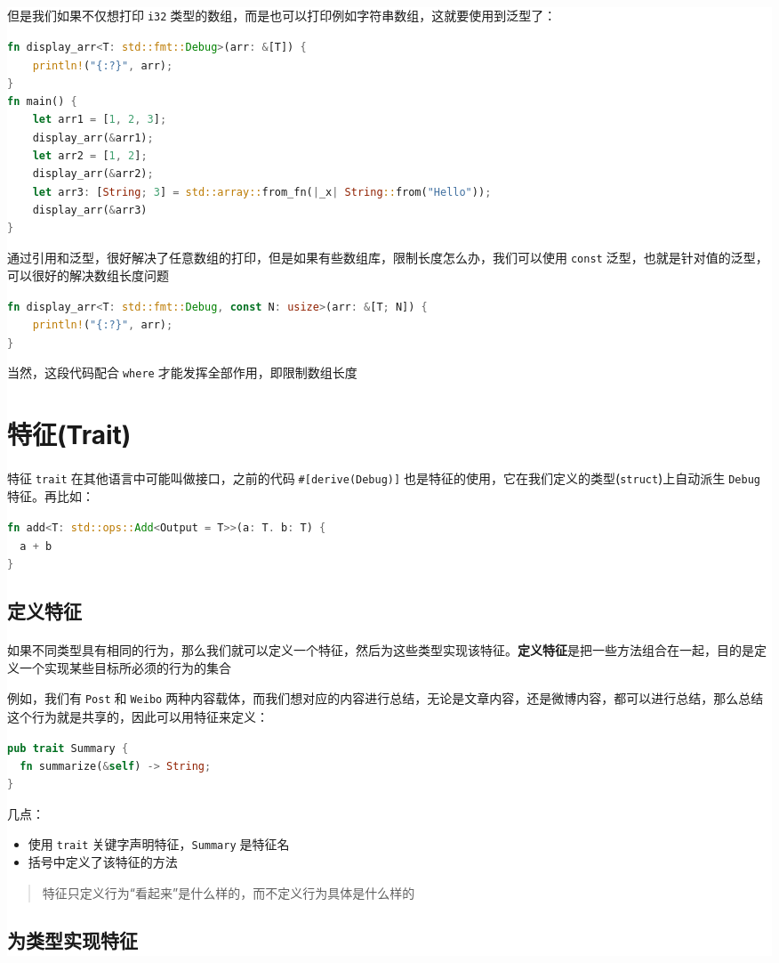 但是我们如果不仅想打印 `i32` 类型的数组，而是也可以打印例如字符串数组，这就要使用到泛型了：

```rust
fn display_arr<T: std::fmt::Debug>(arr: &[T]) {
    println!("{:?}", arr);
}
fn main() {
    let arr1 = [1, 2, 3];
    display_arr(&arr1);
    let arr2 = [1, 2];
    display_arr(&arr2);
    let arr3: [String; 3] = std::array::from_fn(|_x| String::from("Hello"));
    display_arr(&arr3)
}
```

通过引用和泛型，很好解决了任意数组的打印，但是如果有些数组库，限制长度怎么办，我们可以使用 `const` 泛型，也就是针对值的泛型，可以很好的解决数组长度问题

```rust
fn display_arr<T: std::fmt::Debug, const N: usize>(arr: &[T; N]) {
    println!("{:?}", arr);
}
```

当然，这段代码配合 `where` 才能发挥全部作用，即限制数组长度

# 特征(Trait)

特征 `trait` 在其他语言中可能叫做接口，之前的代码 `#[derive(Debug)]` 也是特征的使用，它在我们定义的类型(`struct`)上自动派生 `Debug` 特征。再比如：

```rust
fn add<T: std::ops::Add<Output = T>>(a: T. b: T) {
  a + b
}
```

## 定义特征

如果不同类型具有相同的行为，那么我们就可以定义一个特征，然后为这些类型实现该特征。**定义特征**是把一些方法组合在一起，目的是定义一个实现某些目标所必须的行为的集合

例如，我们有 `Post` 和 `Weibo` 两种内容载体，而我们想对应的内容进行总结，无论是文章内容，还是微博内容，都可以进行总结，那么总结这个行为就是共享的，因此可以用特征来定义：

```rust
pub trait Summary {
  fn summarize(&self) -> String;
}
```

几点：

- 使用 `trait` 关键字声明特征，`Summary` 是特征名
- 括号中定义了该特征的方法

> 特征只定义行为“看起来”是什么样的，而不定义行为具体是什么样的

## 为类型实现特征
